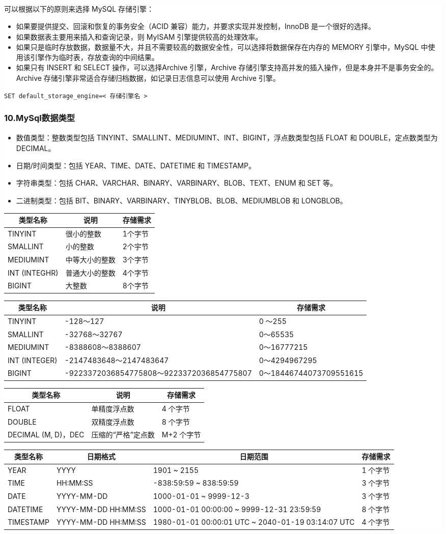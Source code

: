 可以根据以下的原则来选择 MySQL 存储引擎：

- 如果要提供提交、回滚和恢复的事务安全（ACID 兼容）能力，并要求实现并发控制，InnoDB 是一个很好的选择。
- 如果数据表主要用来插入和查询记录，则 MyISAM 引擎提供较高的处理效率。
- 如果只是临时存放数据，数据量不大，并且不需要较高的数据安全性，可以选择将数据保存在内存的 MEMORY 引擎中，MySQL 中使用该引擎作为临时表，存放查询的中间结果。
- 如果只有 INSERT 和 SELECT 操作，可以选择Archive 引擎，Archive 存储引擎支持高并发的插入操作，但是本身并不是事务安全的。Archive 存储引擎非常适合存储归档数据，如记录日志信息可以使用 Archive 引擎。

```mysql
SET default_storage_engine=< 存储引擎名 >
```



### 10.MySql数据类型

* 数值类型：整数类型包括 TINYINT、SMALLINT、MEDIUMINT、INT、BIGINT，浮点数类型包括 FLOAT 和 DOUBLE，定点数类型为 DECIMAL。

* 日期/时间类型：包括 YEAR、TIME、DATE、DATETIME 和 TIMESTAMP。
*  字符串类型：包括 CHAR、VARCHAR、BINARY、VARBINARY、BLOB、TEXT、ENUM 和 SET 等。
* 二进制类型：包括 BIT、BINARY、VARBINARY、TINYBLOB、BLOB、MEDIUMBLOB 和 LONGBLOB。

| 类型名称      | 说明           | 存储需求 |
| ------------- | -------------- | -------- |
| TINYINT       | 很小的整数     | 1个字节  |
| SMALLINT      | 小的整数       | 2个宇节  |
| MEDIUMINT     | 中等大小的整数 | 3个字节  |
| INT (INTEGHR) | 普通大小的整数 | 4个字节  |
| BIGINT        | 大整数         | 8个字节  |

| 类型名称      | 说明                                      | 存储需求                |
| ------------- | ----------------------------------------- | ----------------------- |
| TINYINT       | -128〜127                                 | 0 〜255                 |
| SMALLINT      | -32768〜32767                             | 0〜65535                |
| MEDIUMINT     | -8388608〜8388607                         | 0〜16777215             |
| INT (INTEGER) | -2147483648〜2147483647                   | 0〜4294967295           |
| BIGINT        | -9223372036854775808〜9223372036854775807 | 0〜18446744073709551615 |

| 类型名称            | 说明               | 存储需求   |
| ------------------- | ------------------ | ---------- |
| FLOAT               | 单精度浮点数       | 4 个字节   |
| DOUBLE              | 双精度浮点数       | 8 个字节   |
| DECIMAL (M, D)，DEC | 压缩的“严格”定点数 | M+2 个字节 |

| 类型名称  | 日期格式            | 日期范围                                          | 存储需求 |
| --------- | ------------------- | ------------------------------------------------- | -------- |
| YEAR      | YYYY                | 1901 ~ 2155                                       | 1 个字节 |
| TIME      | HH:MM:SS            | -838:59:59 ~ 838:59:59                            | 3 个字节 |
| DATE      | YYYY-MM-DD          | 1000-01-01 ~ 9999-12-3                            | 3 个字节 |
| DATETIME  | YYYY-MM-DD HH:MM:SS | 1000-01-01 00:00:00 ~ 9999-12-31 23:59:59         | 8 个字节 |
| TIMESTAMP | YYYY-MM-DD HH:MM:SS | 1980-01-01 00:00:01 UTC ~ 2040-01-19 03:14:07 UTC | 4 个字节 |
